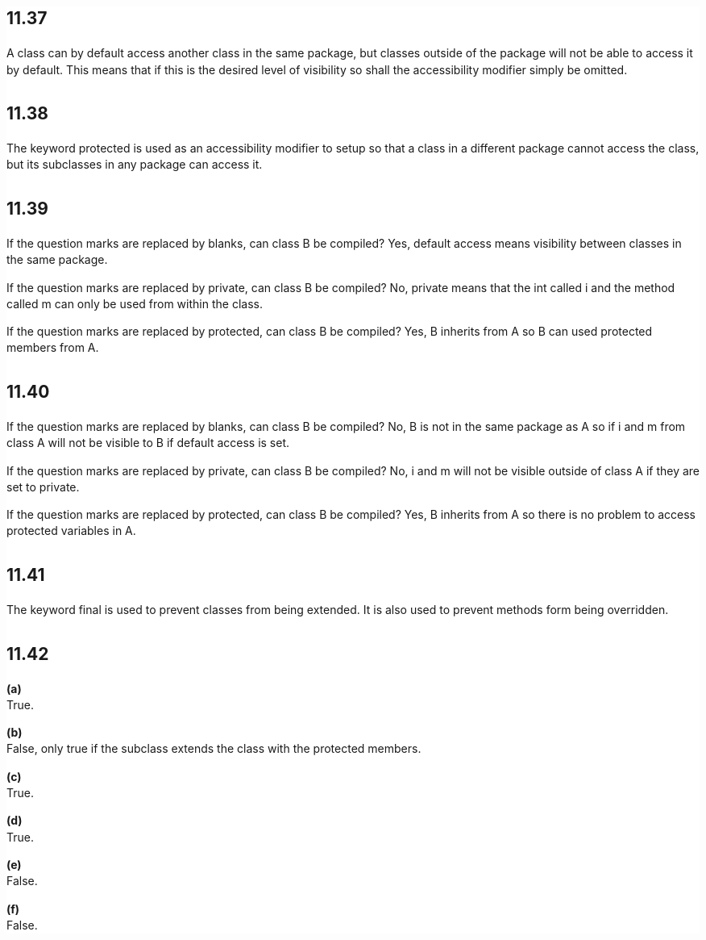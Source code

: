 ## 11.37 ##
A class can by default access another class in the same package, but classes outside of the package will not be able to access it by default. This means that if this is the desired level of visibility so shall the accessibility modifier simply be omitted.  

## 11.38 ##
The keyword protected is used as an accessibility modifier to setup so that a class in a different package cannot access the class, but its subclasses in any package can access it.  

## 11.39 ##
If the question marks are replaced by blanks, can class B be compiled? Yes, default access means visibility between classes in the same package.  
    
If the question marks are replaced by private, can class B be compiled? No, private means that the int called i and the method called m can only be used from within the class.  

If the question marks are replaced by protected, can class B be compiled? Yes, B inherits from A so B can used protected members from A.  

## 11.40 ##
If the question marks are replaced by blanks, can class B be compiled? No, B is not in the same package as A so if i and m from class A will not be visible to B if default access is set.  

If the question marks are replaced by private, can class B be compiled? No, i and m will not be visible outside of class A if they are set to private.  
 
If the question marks are replaced by protected, can class B be compiled? Yes, B inherits from A so there is no problem to access protected variables in A.  

## 11.41 ##
The keyword final is used to prevent classes from being extended. It is also used to prevent methods form being overridden.  

## 11.42 ##
**(a)**  
True.  

**(b)**  
False, only true if the subclass extends the class with the protected members.  

**(c)**  
True.  

**(d)**  
True.  

**(e)**  
False.  

**(f)**  
False.  


